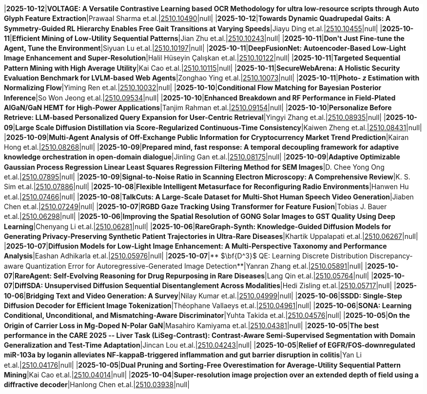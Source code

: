 |**2025-10-12**|**VOLTAGE: A Versatile Contrastive Learning based OCR Methodology for ultra low-resource scripts through Auto Glyph Feature Extraction**|Prawaal Sharma et.al.|[2510.10490](https://arxiv.org/abs/2510.10490)|null|
|**2025-10-12**|**Towards Dynamic Quadrupedal Gaits: A Symmetry-Guided RL Hierarchy Enables Free Gait Transitions at Varying Speeds**|Jiayu Ding et.al.|[2510.10455](https://arxiv.org/abs/2510.10455)|null|
|**2025-10-11**|**Efficient Mining of Low-Utility Sequential Patterns**|Jian Zhu et.al.|[2510.10243](https://arxiv.org/abs/2510.10243)|null|
|**2025-10-11**|**Don't Just Fine-tune the Agent, Tune the Environment**|Siyuan Lu et.al.|[2510.10197](https://arxiv.org/abs/2510.10197)|null|
|**2025-10-11**|**DeepFusionNet: Autoencoder-Based Low-Light Image Enhancement and Super-Resolution**|Halil Hüseyin Çalışkan et.al.|[2510.10122](https://arxiv.org/abs/2510.10122)|null|
|**2025-10-11**|**Targeted Sequential Pattern Mining with High Average Utility**|Kai Cao et.al.|[2510.10115](https://arxiv.org/abs/2510.10115)|null|
|**2025-10-11**|**SecureWebArena: A Holistic Security Evaluation Benchmark for LVLM-based Web Agents**|Zonghao Ying et.al.|[2510.10073](https://arxiv.org/abs/2510.10073)|null|
|**2025-10-11**|**Photo- $z$  Estimation with Normalizing Flow**|Yiming Ren et.al.|[2510.10032](https://arxiv.org/abs/2510.10032)|null|
|**2025-10-10**|**Conditional Flow Matching for Bayesian Posterior Inference**|So Won Jeong et.al.|[2510.09534](https://arxiv.org/abs/2510.09534)|null|
|**2025-10-10**|**Enhanced Breakdown and RF Performance in Field-Plated AlGaN/GaN HEMT for High-Power Applications**|Tanjim Rahman et.al.|[2510.09154](https://arxiv.org/abs/2510.09154)|null|
|**2025-10-10**|**Personalize Before Retrieve: LLM-based Personalized Query Expansion for User-Centric Retrieval**|Yingyi Zhang et.al.|[2510.08935](https://arxiv.org/abs/2510.08935)|null|
|**2025-10-09**|**Large Scale Diffusion Distillation via Score-Regularized Continuous-Time Consistency**|Kaiwen Zheng et.al.|[2510.08431](https://arxiv.org/abs/2510.08431)|null|
|**2025-10-09**|**Multi-Agent Analysis of Off-Exchange Public Information for Cryptocurrency Market Trend Prediction**|Kairan Hong et.al.|[2510.08268](https://arxiv.org/abs/2510.08268)|null|
|**2025-10-09**|**Prepared mind, fast response: A temporal decoupling framework for adaptive knowledge orchestration in open-domain dialogue**|Jinling Gan et.al.|[2510.08175](https://arxiv.org/abs/2510.08175)|null|
|**2025-10-09**|**Adaptive Optimizable Gaussian Process Regression Linear Least Squares Regression Filtering Method for SEM Images**|D. Chee Yong Ong et.al.|[2510.07895](https://arxiv.org/abs/2510.07895)|null|
|**2025-10-09**|**Signal-to-Noise Ratio in Scanning Electron Microscopy: A Comprehensive Review**|K. S. Sim et.al.|[2510.07886](https://arxiv.org/abs/2510.07886)|null|
|**2025-10-08**|**Flexible Intelligent Metasurface for Reconfiguring Radio Environments**|Hanwen Hu et.al.|[2510.07466](https://arxiv.org/abs/2510.07466)|null|
|**2025-10-08**|**TalkCuts: A Large-Scale Dataset for Multi-Shot Human Speech Video Generation**|Jiaben Chen et.al.|[2510.07249](https://arxiv.org/abs/2510.07249)|null|
|**2025-10-07**|**RGBD Gaze Tracking Using Transformer for Feature Fusion**|Tobias J. Bauer et.al.|[2510.06298](https://arxiv.org/abs/2510.06298)|null|
|**2025-10-06**|**Improving the Spatial Resolution of GONG Solar Images to GST Quality Using Deep Learning**|Chenyang Li et.al.|[2510.06281](https://arxiv.org/abs/2510.06281)|null|
|**2025-10-06**|**RareGraph-Synth: Knowledge-Guided Diffusion Models for Generating Privacy-Preserving Synthetic Patient Trajectories in Ultra-Rare Diseases**|Khartik Uppalapati et.al.|[2510.06267](https://arxiv.org/abs/2510.06267)|null|
|**2025-10-07**|**Diffusion Models for Low-Light Image Enhancement: A Multi-Perspective Taxonomy and Performance Analysis**|Eashan Adhikarla et.al.|[2510.05976](https://arxiv.org/abs/2510.05976)|null|
|**2025-10-07**|** $\bf{D^3}$ QE: Learning Discrete Distribution Discrepancy-aware Quantization Error for Autoregressive-Generated Image Detection**|Yanran Zhang et.al.|[2510.05891](https://arxiv.org/abs/2510.05891)|null|
|**2025-10-07**|**RareAgent: Self-Evolving Reasoning for Drug Repurposing in Rare Diseases**|Lang Qin et.al.|[2510.05764](https://arxiv.org/abs/2510.05764)|null|
|**2025-10-07**|**DiffSDA: Unsupervised Diffusion Sequential Disentanglement Across Modalities**|Hedi Zisling et.al.|[2510.05717](https://arxiv.org/abs/2510.05717)|null|
|**2025-10-06**|**Bridging Text and Video Generation: A Survey**|Nilay Kumar et.al.|[2510.04999](https://arxiv.org/abs/2510.04999)|null|
|**2025-10-06**|**SSDD: Single-Step Diffusion Decoder for Efficient Image Tokenization**|Théophane Vallaeys et.al.|[2510.04961](https://arxiv.org/abs/2510.04961)|null|
|**2025-10-06**|**SONA: Learning Conditional, Unconditional, and Mismatching-Aware Discriminator**|Yuhta Takida et.al.|[2510.04576](https://arxiv.org/abs/2510.04576)|null|
|**2025-10-05**|**On the Origin of Carrier Loss in Mg-Doped N-Polar GaN**|Masahiro Kamiyama et.al.|[2510.04381](https://arxiv.org/abs/2510.04381)|null|
|**2025-10-05**|**The best performance in the CARE 2025 -- Liver Task (LiSeg-Contrast): Contrast-Aware Semi-Supervised Segmentation with Domain Generalization and Test-Time Adaptation**|Jincan Lou et.al.|[2510.04243](https://arxiv.org/abs/2510.04243)|null|
|**2025-10-05**|**Relief of EGFR/FOS-downregulated miR-103a by loganin alleviates NF-kappaB-triggered inflammation and gut barrier disruption in colitis**|Yan Li et.al.|[2510.04176](https://arxiv.org/abs/2510.04176)|null|
|**2025-10-05**|**Dual Pruning and Sorting-Free Overestimation for Average-Utility Sequential Pattern Mining**|Kai Cao et.al.|[2510.04014](https://arxiv.org/abs/2510.04014)|null|
|**2025-10-04**|**Super-resolution image projection over an extended depth of field using a diffractive decoder**|Hanlong Chen et.al.|[2510.03938](https://arxiv.org/abs/2510.03938)|null|